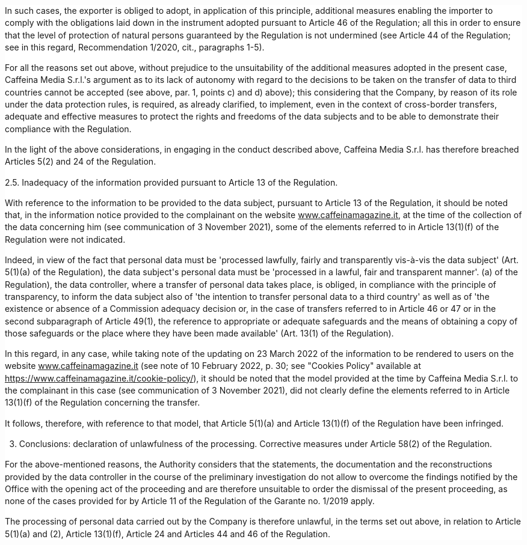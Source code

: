 In such cases, the exporter is obliged to adopt, in application of this principle, additional measures enabling the importer to comply with the obligations laid down in the instrument adopted pursuant to Article 46 of the Regulation; all this in order to ensure that the level of protection of natural persons guaranteed by the Regulation is not undermined (see Article 44 of the Regulation; see in this regard, Recommendation 1/2020, cit., paragraphs 1-5).

For all the reasons set out above, without prejudice to the unsuitability of the additional measures adopted in the present case, Caffeina Media S.r.l.'s argument as to its lack of autonomy with regard to the decisions to be taken on the transfer of data to third countries cannot be accepted (see above, par. 1, points c) and d) above); this considering that the Company, by reason of its role under the data protection rules, is required, as already clarified, to implement, even in the context of cross-border transfers, adequate and effective measures to protect the rights and freedoms of the data subjects and to be able to demonstrate their compliance with the Regulation.

In the light of the above considerations, in engaging in the conduct described above, Caffeina Media S.r.l. has therefore breached Articles 5(2) and 24 of the Regulation.

2.5. Inadequacy of the information provided pursuant to Article 13 of the Regulation.

With reference to the information to be provided to the data subject, pursuant to Article 13 of the Regulation, it should be noted that, in the information notice provided to the complainant on the website www.caffeinamagazine.it, at the time of the collection of the data concerning him (see communication of 3 November 2021), some of the elements referred to in Article 13(1)(f) of the Regulation were not indicated.

Indeed, in view of the fact that personal data must be 'processed lawfully, fairly and transparently vis-à-vis the data subject' (Art. 5(1)(a) of the Regulation), the data subject's personal data must be 'processed in a lawful, fair and transparent manner'. (a) of the Regulation), the data controller, where a transfer of personal data takes place, is obliged, in compliance with the principle of transparency, to inform the data subject also of 'the intention to transfer personal data to a third country' as well as of 'the existence or absence of a Commission adequacy decision or, in the case of transfers referred to in Article 46 or 47 or in the second subparagraph of Article 49(1), the reference to appropriate or adequate safeguards and the means of obtaining a copy of those safeguards or the place where they have been made available' (Art. 13(1) of the Regulation).

In this regard, in any case, while taking note of the updating on 23 March 2022 of the information to be rendered to users on the website www.caffeinamagazine.it (see note of 10 February 2022, p. 30; see "Cookies Policy" available at https://www.caffeinamagazine.it/cookie-policy/), it should be noted that the model provided at the time by Caffeina Media S.r.l. to the complainant in this case (see communication of 3 November 2021), did not clearly define the elements referred to in Article 13(1)(f) of the Regulation concerning the transfer.

It follows, therefore, with reference to that model, that Article 5(1)(a) and Article 13(1)(f) of the Regulation have been infringed.

3. Conclusions: declaration of unlawfulness of the processing. Corrective measures under Article 58(2) of the Regulation.

For the above-mentioned reasons, the Authority considers that the statements, the documentation and the reconstructions provided by the data controller in the course of the preliminary investigation do not allow to overcome the findings notified by the Office with the opening act of the proceeding and are therefore unsuitable to order the dismissal of the present proceeding, as none of the cases provided for by Article 11 of the Regulation of the Garante no. 1/2019 apply.

The processing of personal data carried out by the Company is therefore unlawful, in the terms set out above, in relation to Article 5(1)(a) and (2), Article 13(1)(f), Article 24 and Articles 44 and 46 of the Regulation.
